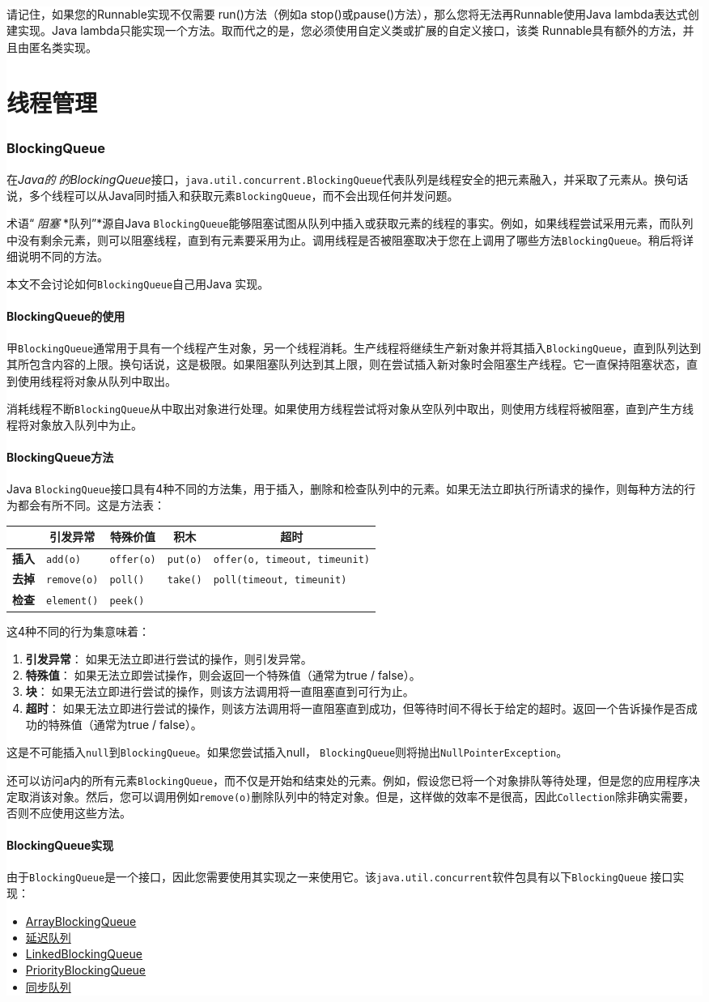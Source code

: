 请记住，如果您的Runnable实现不仅需要 run()方法（例如a stop()或pause()方法），那么您将无法再Runnable使用Java lambda表达式创建实现。Java lambda只能实现一个方法。取而代之的是，您必须使用自定义类或扩展的自定义接口，该类 Runnable具有额外的方法，并且由匿名类实现。

# 线程管理

### BlockingQueue

在*Java的* *的BlockingQueue*接口，`java.util.concurrent.BlockingQueue`代表队列是线程安全的把元素融入，并采取了元素从。换句话说，多个线程可以从Java同时插入和获取元素`BlockingQueue`，而不会出现任何并发问题。

术语“ *阻塞* *队列”*源自Java `BlockingQueue`能够阻塞试图从队列中插入或获取元素的线程的事实。例如，如果线程尝试采用元素，而队列中没有剩余元素，则可以阻塞线程，直到有元素要采用为止。调用线程是否被阻塞取决于您在上调用了哪些方法`BlockingQueue`。稍后将详细说明不同的方法。

本文不会讨论如何`BlockingQueue`自己用Java 实现。

#### BlockingQueue的使用

甲`BlockingQueue`通常用于具有一个线程产生对象，另一个线程消耗。生产线程将继续生产新对象并将其插入`BlockingQueue`，直到队列达到其所包含内容的上限。换句话说，这是极限。如果阻塞队列达到其上限，则在尝试插入新对象时会阻塞生产线程。它一直保持阻塞状态，直到使用线程将对象从队列中取出。

消耗线程不断`BlockingQueue`从中取出对象进行处理。如果使用方线程尝试将对象从空队列中取出，则使用方线程将被阻塞，直到产生方线程将对象放入队列中为止。



#### BlockingQueue方法

Java `BlockingQueue`接口具有4种不同的方法集，用于插入，删除和检查队列中的元素。如果无法立即执行所请求的操作，则每种方法的行为都会有所不同。这是方法表：

|          | **引发异常** | **特殊价值** | **积木** | **超时**                      |
| -------- | ------------ | ------------ | -------- | ----------------------------- |
| **插入** | `add(o)`     | `offer(o)`   | `put(o)` | `offer(o, timeout, timeunit)` |
| **去掉** | `remove(o)`  | `poll()`     | `take()` | `poll(timeout, timeunit)`     |
| **检查** | `element()`  | `peek()`     | ` `      | ` `                           |

这4种不同的行为集意味着：

1. **引发异常**：
   如果无法立即进行尝试的操作，则引发异常。
2. **特殊值**：
   如果无法立即尝试操作，则会返回一个特殊值（通常为true / false）。
3. **块**：
   如果无法立即进行尝试的操作，则该方法调用将一直阻塞直到可行为止。
4. **超时**：
   如果无法立即进行尝试的操作，则该方法调用将一直阻塞直到成功，但等待时间不得长于给定的超时。返回一个告诉操作是否成功的特殊值（通常为true / false）。

这是不可能插入`null`到`BlockingQueue`。如果您尝试插入null， `BlockingQueue`则将抛出`NullPointerException`。

还可以访问a内的所有元素`BlockingQueue`，而不仅是开始和结束处的元素。例如，假设您已将一个对象排队等待处理，但是您的应用程序决定取消该对象。然后，您可以调用例如`remove(o)`删除队列中的特定对象。但是，这样做的效率不是很高，因此`Collection`除非确实需要，否则不应使用这些方法。

#### BlockingQueue实现

由于`BlockingQueue`是一个接口，因此您需要使用其实现之一来使用它。该`java.util.concurrent`软件包具有以下`BlockingQueue` 接口实现：

- [ArrayBlockingQueue](http://tutorials.jenkov.com/java-util-concurrent/arrayblockingqueue.html)
- [延迟队列](http://tutorials.jenkov.com/java-util-concurrent/delayqueue.html)
- [LinkedBlockingQueue](http://tutorials.jenkov.com/java-util-concurrent/linkedblockingqueue.html)
- [PriorityBlockingQueue](http://tutorials.jenkov.com/java-util-concurrent/priorityblockingqueue.html)
- [同步队列](http://tutorials.jenkov.com/java-util-concurrent/synchronousqueue.html)
